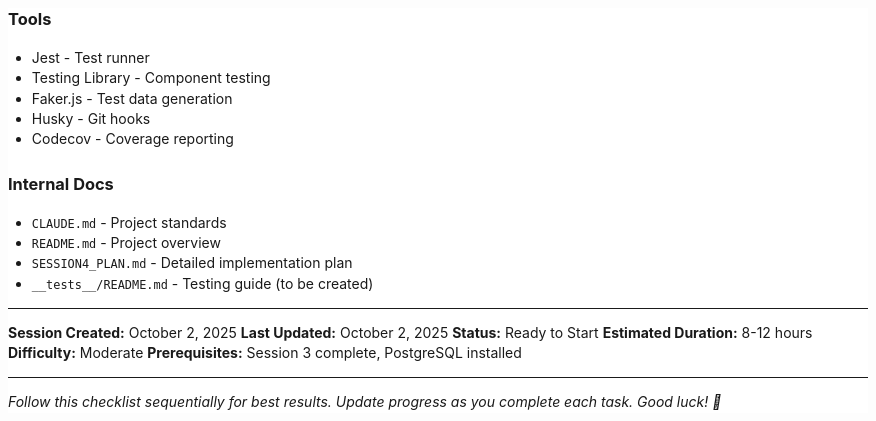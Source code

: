 ### Tools
- Jest - Test runner
- Testing Library - Component testing
- Faker.js - Test data generation
- Husky - Git hooks
- Codecov - Coverage reporting

### Internal Docs
- `CLAUDE.md` - Project standards
- `README.md` - Project overview
- `SESSION4_PLAN.md` - Detailed implementation plan
- `__tests__/README.md` - Testing guide (to be created)

---

**Session Created:** October 2, 2025
**Last Updated:** October 2, 2025
**Status:** Ready to Start
**Estimated Duration:** 8-12 hours
**Difficulty:** Moderate
**Prerequisites:** Session 3 complete, PostgreSQL installed

---

*Follow this checklist sequentially for best results. Update progress as you complete each task. Good luck! 🚀*
